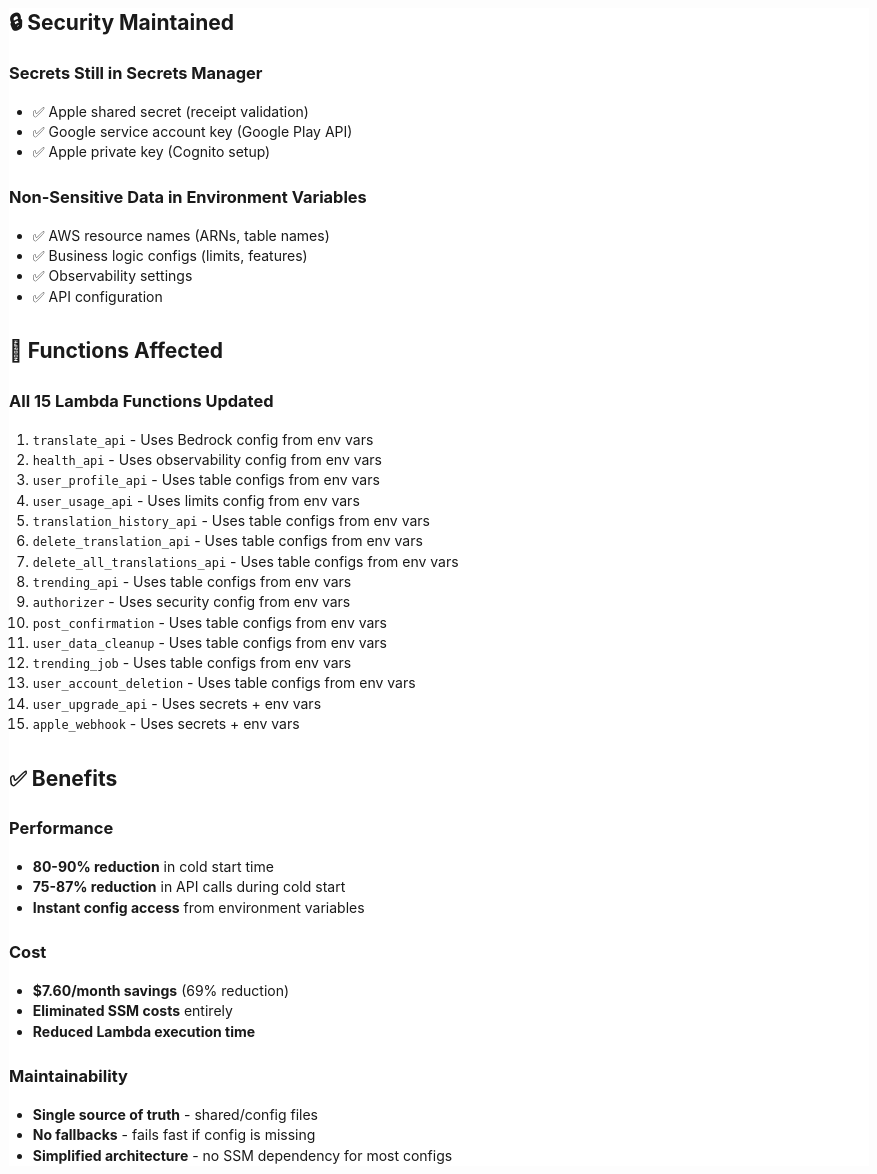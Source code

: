 ## 🔒 **Security Maintained**

### **Secrets Still in Secrets Manager**
- ✅ Apple shared secret (receipt validation)
- ✅ Google service account key (Google Play API)
- ✅ Apple private key (Cognito setup)

### **Non-Sensitive Data in Environment Variables**
- ✅ AWS resource names (ARNs, table names)
- ✅ Business logic configs (limits, features)
- ✅ Observability settings
- ✅ API configuration

## 🚀 **Functions Affected**

### **All 15 Lambda Functions Updated**
1. `translate_api` - Uses Bedrock config from env vars
2. `health_api` - Uses observability config from env vars
3. `user_profile_api` - Uses table configs from env vars
4. `user_usage_api` - Uses limits config from env vars
5. `translation_history_api` - Uses table configs from env vars
6. `delete_translation_api` - Uses table configs from env vars
7. `delete_all_translations_api` - Uses table configs from env vars
8. `trending_api` - Uses table configs from env vars
9. `authorizer` - Uses security config from env vars
10. `post_confirmation` - Uses table configs from env vars
11. `user_data_cleanup` - Uses table configs from env vars
12. `trending_job` - Uses table configs from env vars
13. `user_account_deletion` - Uses table configs from env vars
14. `user_upgrade_api` - Uses secrets + env vars
15. `apple_webhook` - Uses secrets + env vars

## ✅ **Benefits**

### **Performance**
- **80-90% reduction** in cold start time
- **75-87% reduction** in API calls during cold start
- **Instant config access** from environment variables

### **Cost**
- **$7.60/month savings** (69% reduction)
- **Eliminated SSM costs** entirely
- **Reduced Lambda execution time**

### **Maintainability**
- **Single source of truth** - shared/config files
- **No fallbacks** - fails fast if config is missing
- **Simplified architecture** - no SSM dependency for most configs
